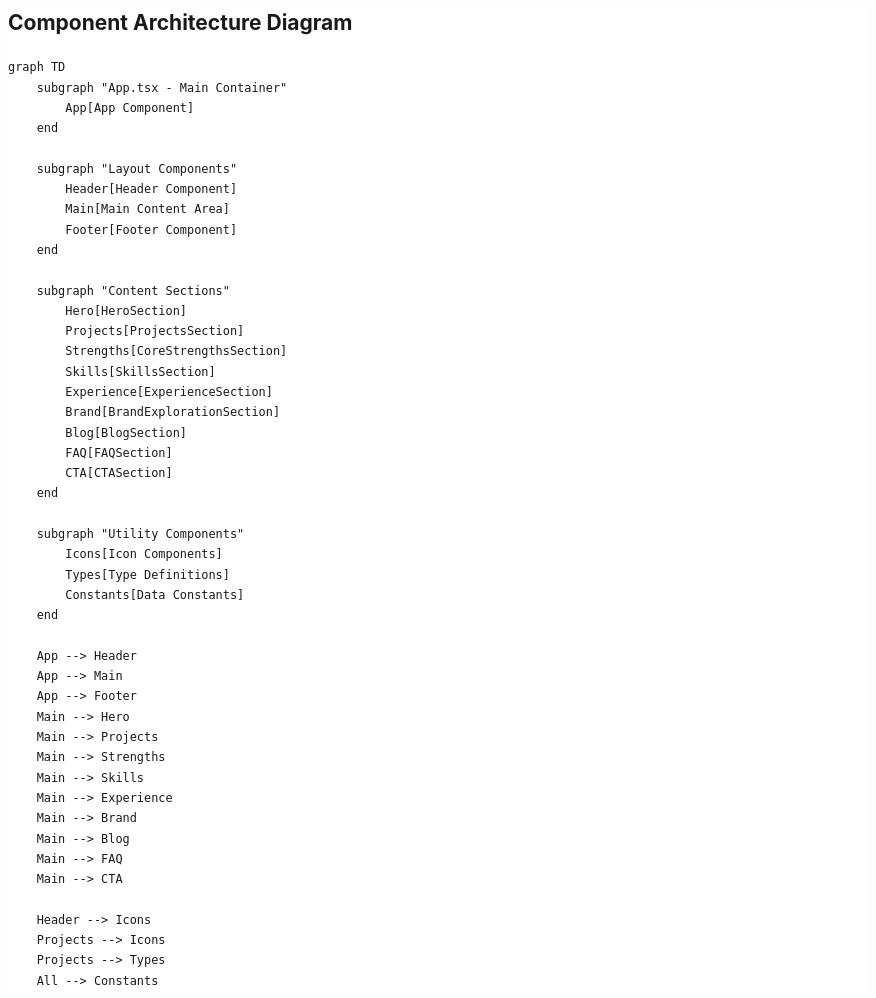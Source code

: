 ## Component Architecture Diagram

```mermaid
graph TD
    subgraph "App.tsx - Main Container"
        App[App Component]
    end
    
    subgraph "Layout Components"
        Header[Header Component]
        Main[Main Content Area]
        Footer[Footer Component]
    end
    
    subgraph "Content Sections"
        Hero[HeroSection]
        Projects[ProjectsSection]
        Strengths[CoreStrengthsSection]
        Skills[SkillsSection]
        Experience[ExperienceSection]
        Brand[BrandExplorationSection]
        Blog[BlogSection]
        FAQ[FAQSection]
        CTA[CTASection]
    end
    
    subgraph "Utility Components"
        Icons[Icon Components]
        Types[Type Definitions]
        Constants[Data Constants]
    end
    
    App --> Header
    App --> Main
    App --> Footer
    Main --> Hero
    Main --> Projects
    Main --> Strengths
    Main --> Skills
    Main --> Experience
    Main --> Brand
    Main --> Blog
    Main --> FAQ
    Main --> CTA
    
    Header --> Icons
    Projects --> Icons
    Projects --> Types
    All --> Constants
```
